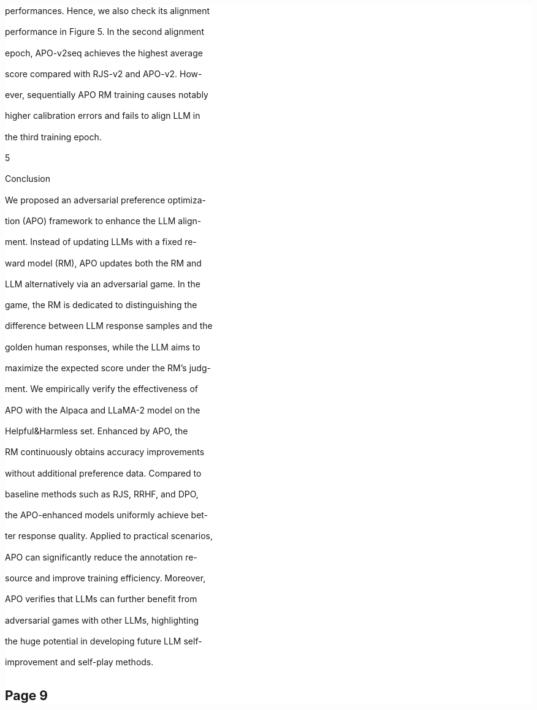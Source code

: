 performances. Hence, we also check its alignment

performance in Figure 5. In the second alignment

epoch, APO-v2seq achieves the highest average

score compared with RJS-v2 and APO-v2. How-

ever, sequentially APO RM training causes notably

higher calibration errors and fails to align LLM in

the third training epoch.

5

Conclusion

We proposed an adversarial preference optimiza-

tion (APO) framework to enhance the LLM align-

ment. Instead of updating LLMs with a fixed re-

ward model (RM), APO updates both the RM and

LLM alternatively via an adversarial game. In the

game, the RM is dedicated to distinguishing the

difference between LLM response samples and the

golden human responses, while the LLM aims to

maximize the expected score under the RM’s judg-

ment. We empirically verify the effectiveness of

APO with the Alpaca and LLaMA-2 model on the

Helpful&Harmless set. Enhanced by APO, the

RM continuously obtains accuracy improvements

without additional preference data. Compared to

baseline methods such as RJS, RRHF, and DPO,

the APO-enhanced models uniformly achieve bet-

ter response quality. Applied to practical scenarios,

APO can significantly reduce the annotation re-

source and improve training efficiency. Moreover,

APO verifies that LLMs can further benefit from

adversarial games with other LLMs, highlighting

the huge potential in developing future LLM self-

improvement and self-play methods.

## Page 9
